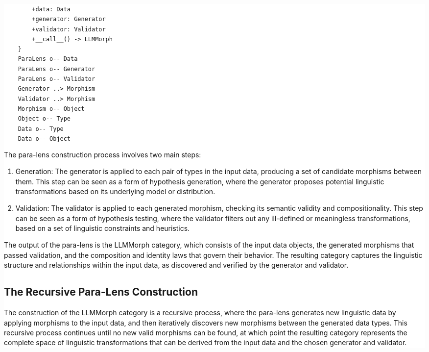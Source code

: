 ```mermaid
        +data: Data
        +generator: Generator
        +validator: Validator
        +__call__() -> LLMMorph
    }
    ParaLens o-- Data
    ParaLens o-- Generator
    ParaLens o-- Validator
    Generator ..> Morphism
    Validator ..> Morphism
    Morphism o-- Object
    Object o-- Type
    Data o-- Type
    Data o-- Object
```

The para-lens construction process involves two main steps:

1. Generation: The generator is applied to each pair of types in the input data, producing a set of candidate morphisms between them. This step can be seen as a form of hypothesis generation, where the generator proposes potential linguistic transformations based on its underlying model or distribution.

2. Validation: The validator is applied to each generated morphism, checking its semantic validity and compositionality. This step can be seen as a form of hypothesis testing, where the validator filters out any ill-defined or meaningless transformations, based on a set of linguistic constraints and heuristics.

The output of the para-lens is the LLMMorph category, which consists of the input data objects, the generated morphisms that passed validation, and the composition and identity laws that govern their behavior. The resulting category captures the linguistic structure and relationships within the input data, as discovered and verified by the generator and validator.

## The Recursive Para-Lens Construction

The construction of the LLMMorph category is a recursive process, where the para-lens generates new linguistic data by applying morphisms to the input data, and then iteratively discovers new morphisms between the generated data types. This recursive process continues until no new valid morphisms can be found, at which point the resulting category represents the complete space of linguistic transformations that can be derived from the input data and the chosen generator and validator.

